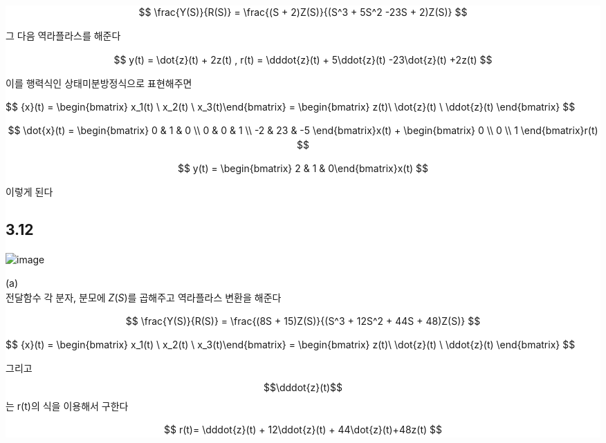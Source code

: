$$
\frac{Y(S)}{R(S)} = \frac{(S + 2)Z(S)}{(S^3 + 5S^2 -23S + 2)Z(S)}
$$

그 다음 역라플라스를 해준다  

$$
y(t) = \dot{z}(t) + 2z(t) , r(t) = \dddot{z}(t) + 5\ddot{z}(t) -23\dot{z}(t) +2z(t)
$$

이를 행력식인 상태미분방정식으로 표현해주면  

$$
\{x}(t) = \begin{bmatrix} x_1(t) \\
x_2(t) \\
x_3(t)\end{bmatrix} = \begin{bmatrix} z(t)\\
\dot{z}(t) \\
\ddot{z}(t) \end{bmatrix}
$$

$$
\dot{x}(t) = \begin{bmatrix} 0 & 1 & 0 \\
0 & 0 & 1 \\
-2 & 23 & -5 \end{bmatrix}x(t) + \begin{bmatrix} 0 \\
0 \\
1 \end{bmatrix}r(t)
$$

$$
y(t) = \begin{bmatrix} 2 & 1 & 0\end{bmatrix}x(t)
$$

이렇게 된다  

## 3.12  

<img width="317" alt="image" src="https://github.com/ces0o/matlab/assets/127365253/03adb89a-efef-4f3a-a181-91ad79490050">  

(a)  
전달함수 각 분자, 분모에 $Z(S)$를 곱해주고 역라플라스 변환을 해준다  

$$
\frac{Y(S)}{R(S)} = \frac{(8S + 15)Z(S)}{(S^3 + 12S^2 + 44S + 48)Z(S)}
$$  

$$
\{x}(t) = \begin{bmatrix} x_1(t) \\
x_2(t) \\
x_3(t)\end{bmatrix} = \begin{bmatrix} z(t)\\
\dot{z}(t) \\
\ddot{z}(t) \end{bmatrix}
$$

그리고 $$\dddot{z}(t)$$는 r(t)의 식을 이용해서 구한다  

$$
r(t)= \dddot{z}(t) + 12\ddot{z}(t) + 44\dot{z}(t)+48z(t)
$$
